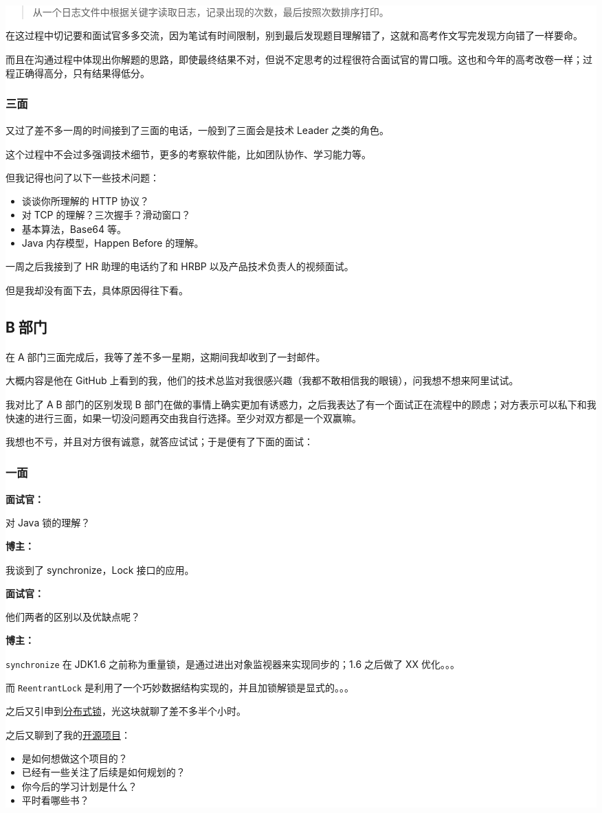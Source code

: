 > 从一个日志文件中根据关键字读取日志，记录出现的次数，最后按照次数排序打印。

在这过程中切记要和面试官多多交流，因为笔试有时间限制，别到最后发现题目理解错了，这就和高考作文写完发现方向错了一样要命。

而且在沟通过程中体现出你解题的思路，即使最终结果不对，但说不定思考的过程很符合面试官的胃口哦。这也和今年的高考改卷一样；过程正确得高分，只有结果得低分。

### 三面

又过了差不多一周的时间接到了三面的电话，一般到了三面会是技术 Leader 之类的角色。

这个过程中不会过多强调技术细节，更多的考察软件能，比如团队协作、学习能力等。

但我记得也问了以下一些技术问题：

- 谈谈你所理解的 HTTP 协议？
- 对 TCP 的理解？三次握手？滑动窗口？
- 基本算法，Base64 等。
- Java 内存模型，Happen Before 的理解。

一周之后我接到了 HR 助理的电话约了和 HRBP 以及产品技术负责人的视频面试。

但是我却没有面下去，具体原因得往下看。


## B 部门

在 A 部门三面完成后，我等了差不多一星期，这期间我却收到了一封邮件。

大概内容是他在 GitHub 上看到的我，他们的技术总监对我很感兴趣（我都不敢相信我的眼镜），问我想不想来阿里试试。

我对比了 A B 部门的区别发现 B 部门在做的事情上确实更加有诱惑力，之后我表达了有一个面试正在流程中的顾虑；对方表示可以私下和我快速的进行三面，如果一切没问题再交由我自行选择。至少对双方都是一个双赢嘛。

我想也不亏，并且对方很有诚意，就答应试试；于是便有了下面的面试：


### 一面

**面试官：**

对 Java 锁的理解？

**博主：**

我谈到了 synchronize，Lock 接口的应用。

**面试官：**

他们两者的区别以及优缺点呢？

**博主：**

`synchronize` 在 JDK1.6 之前称为重量锁，是通过进出对象监视器来实现同步的；1.6 之后做了 XX 优化。。。

而 `ReentrantLock` 是利用了一个巧妙数据结构实现的，并且加锁解锁是显式的。。。

之后又引申到[分布式锁](https://crossoverjie.top/%2F2018%2F03%2F29%2Fdistributed-lock%2Fdistributed-lock-redis%2F)，光这块就聊了差不多半个小时。

之后又聊到了我的[开源项目](https://github.com/crossoverJie)：
- 是如何想做这个项目的？
- 已经有一些关注了后续是如何规划的？
- 你今后的学习计划是什么？
- 平时看哪些书？
